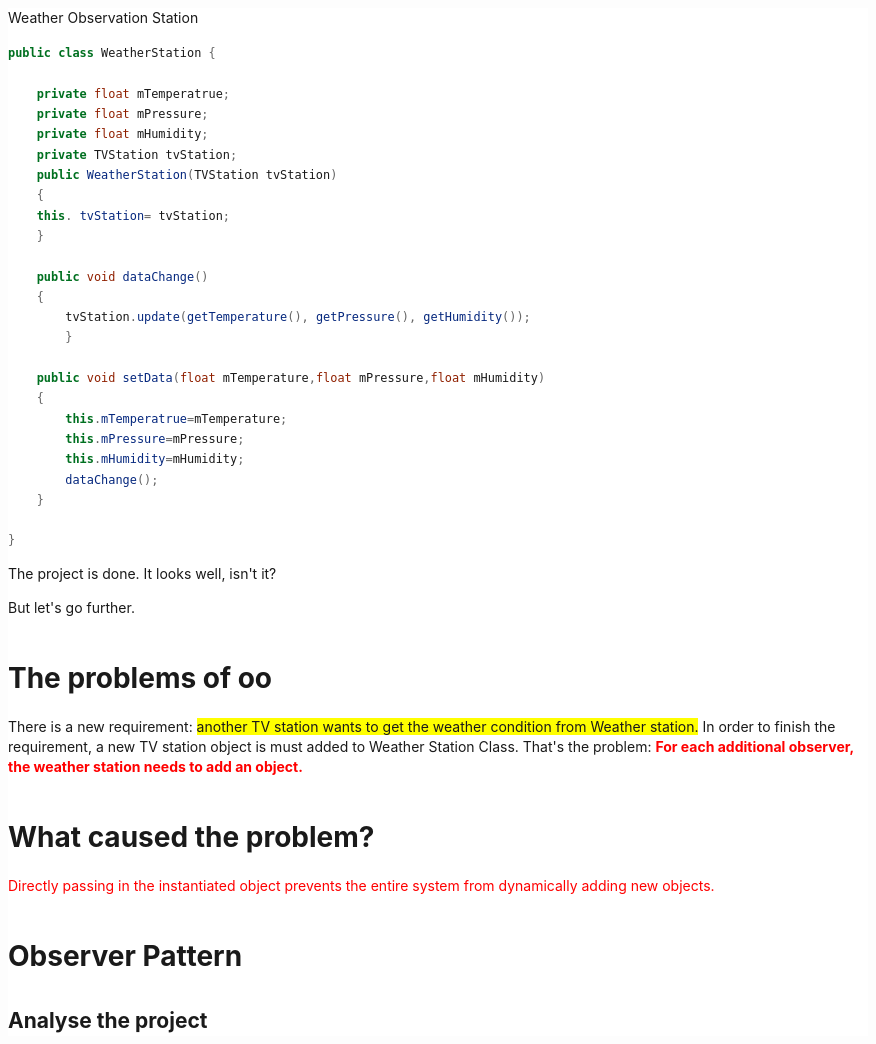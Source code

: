 Weather Observation Station
```java
public class WeatherStation {
	
	private float mTemperatrue;
	private float mPressure;
	private float mHumidity;
	private TVStation tvStation;
	public WeatherStation(TVStation tvStation)
	{
	this. tvStation= tvStation;
	}
	
	public void dataChange()
	{
		tvStation.update(getTemperature(), getPressure(), getHumidity());
		}
	
	public void setData(float mTemperature,float mPressure,float mHumidity)
	{
		this.mTemperatrue=mTemperature;
		this.mPressure=mPressure;
		this.mHumidity=mHumidity;
		dataChange();
	}
	
}

```

The project is done. It looks well, isn't it?

But let's go further.

# The problems of oo

There is a new requirement: <span style="background:yellow"> another TV station wants to get the weather condition from Weather station.</span> In order to finish the requirement, a new TV station object is must added to Weather Station Class. That's the problem: <span style="color:red;font-weight:bold">For each additional observer, the weather station needs to add an object.</span>

# What caused the problem?

<span style="color:red">Directly passing in the instantiated object prevents the entire system from dynamically adding new objects.</span> 

# Observer Pattern

## Analyse the project
